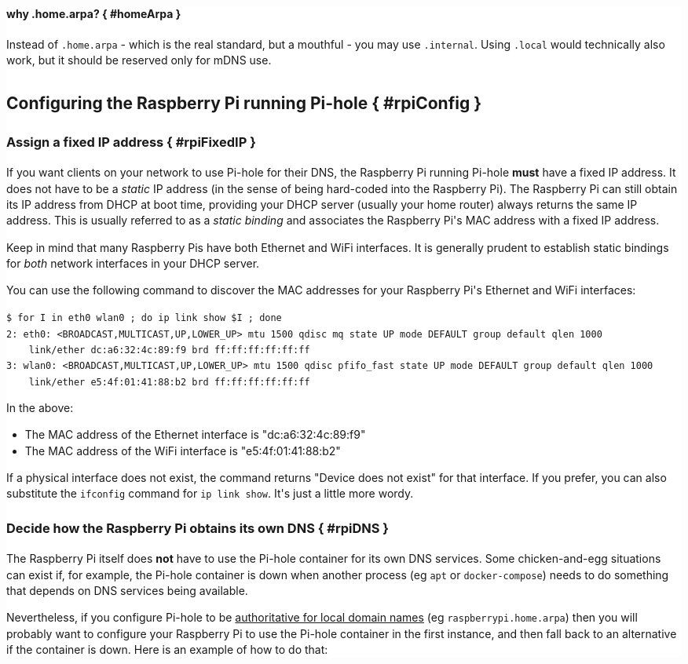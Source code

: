 #### why .home.arpa? { #homeArpa }

Instead of `.home.arpa` - which is the real standard, but a mouthful - you may
use `.internal`. Using `.local` would technically also work, but it should be
reserved only for mDNS use.

## Configuring the Raspberry Pi running Pi-hole { #rpiConfig }

### Assign a fixed IP address { #rpiFixedIP }

If you want clients on your network to use Pi-hole for their DNS, the Raspberry Pi running Pi-hole **must** have a fixed IP address. It does not have to be a *static* IP address (in the sense of being hard-coded into the Raspberry Pi). The Raspberry Pi can still obtain its IP address from DHCP at boot time, providing your DHCP server (usually your home router) always returns the same IP address. This is usually referred to as a *static binding* and associates the Raspberry Pi's MAC address with a fixed IP address.

Keep in mind that many Raspberry Pis have both Ethernet and WiFi interfaces. It is generally prudent to establish static bindings for *both* network interfaces in your DHCP server.

You can use the following command to discover the MAC addresses for your Raspberry Pi's Ethernet and WiFi interfaces:

```console
$ for I in eth0 wlan0 ; do ip link show $I ; done
2: eth0: <BROADCAST,MULTICAST,UP,LOWER_UP> mtu 1500 qdisc mq state UP mode DEFAULT group default qlen 1000
    link/ether dc:a6:32:4c:89:f9 brd ff:ff:ff:ff:ff:ff
3: wlan0: <BROADCAST,MULTICAST,UP,LOWER_UP> mtu 1500 qdisc pfifo_fast state UP mode DEFAULT group default qlen 1000
    link/ether e5:4f:01:41:88:b2 brd ff:ff:ff:ff:ff:ff
```

In the above:

* The MAC address of the Ethernet interface is "dc:a6:32:4c:89:f9"
* The MAC address of the WiFi interface is "e5:4f:01:41:88:b2"

If a physical interface does not exist, the command returns "Device does not exist" for that interface. If you prefer, you can also substitute the `ifconfig` command for `ip link show`. It's just a little more wordy.

### Decide how the Raspberry Pi obtains its own DNS { #rpiDNS }

The Raspberry Pi itself does **not** have to use the Pi-hole container for its own DNS services. Some chicken-and-egg situations can exist if, for example, the Pi-hole container is down when another process (eg `apt` or `docker-compose`) needs to do something that depends on DNS services being available.

Nevertheless, if you configure Pi-hole to be [authoritative for local domain names](#localNames) (eg `raspberrypi.home.arpa`) then you will probably want to configure your Raspberry Pi to use the Pi-hole container in the first instance, and then fall back to an alternative if the container is down. Here is an example of how to do that:
